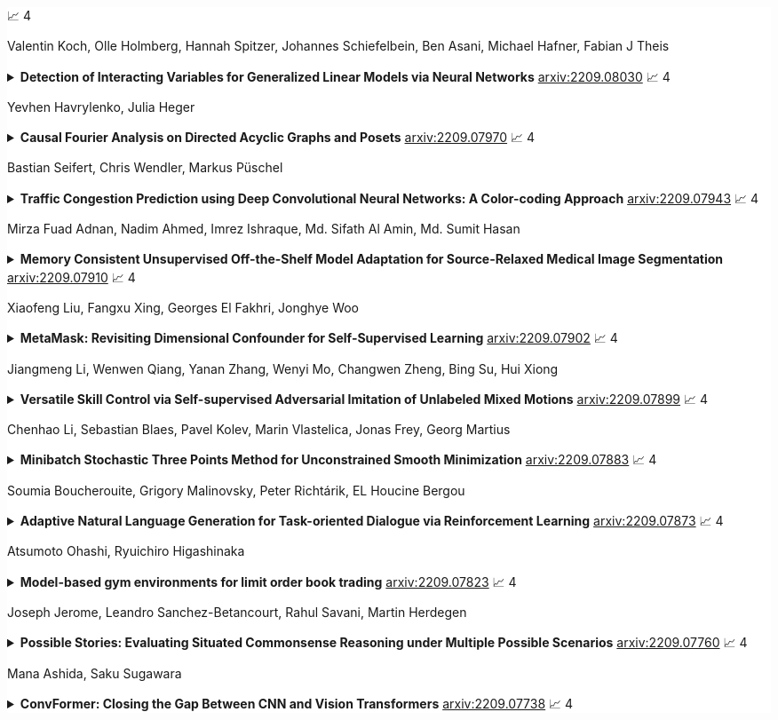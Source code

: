 &#x1F4C8; 4 <br>
<p>Valentin Koch, Olle Holmberg, Hannah Spitzer, Johannes Schiefelbein, Ben Asani, Michael Hafner, Fabian J Theis</p></summary></details>

<details><summary><b>Detection of Interacting Variables for Generalized Linear Models via Neural Networks</b>
<a href="https://arxiv.org/abs/2209.08030">arxiv:2209.08030</a>
&#x1F4C8; 4 <br>
<p>Yevhen Havrylenko, Julia Heger</p></summary></details>

<details><summary><b>Causal Fourier Analysis on Directed Acyclic Graphs and Posets</b>
<a href="https://arxiv.org/abs/2209.07970">arxiv:2209.07970</a>
&#x1F4C8; 4 <br>
<p>Bastian Seifert, Chris Wendler, Markus Püschel</p></summary></details>

<details><summary><b>Traffic Congestion Prediction using Deep Convolutional Neural Networks: A Color-coding Approach</b>
<a href="https://arxiv.org/abs/2209.07943">arxiv:2209.07943</a>
&#x1F4C8; 4 <br>
<p>Mirza Fuad Adnan, Nadim Ahmed, Imrez Ishraque, Md. Sifath Al Amin, Md. Sumit Hasan</p></summary></details>

<details><summary><b>Memory Consistent Unsupervised Off-the-Shelf Model Adaptation for Source-Relaxed Medical Image Segmentation</b>
<a href="https://arxiv.org/abs/2209.07910">arxiv:2209.07910</a>
&#x1F4C8; 4 <br>
<p>Xiaofeng Liu, Fangxu Xing, Georges El Fakhri, Jonghye Woo</p></summary></details>

<details><summary><b>MetaMask: Revisiting Dimensional Confounder for Self-Supervised Learning</b>
<a href="https://arxiv.org/abs/2209.07902">arxiv:2209.07902</a>
&#x1F4C8; 4 <br>
<p>Jiangmeng Li, Wenwen Qiang, Yanan Zhang, Wenyi Mo, Changwen Zheng, Bing Su, Hui Xiong</p></summary></details>

<details><summary><b>Versatile Skill Control via Self-supervised Adversarial Imitation of Unlabeled Mixed Motions</b>
<a href="https://arxiv.org/abs/2209.07899">arxiv:2209.07899</a>
&#x1F4C8; 4 <br>
<p>Chenhao Li, Sebastian Blaes, Pavel Kolev, Marin Vlastelica, Jonas Frey, Georg Martius</p></summary></details>

<details><summary><b>Minibatch Stochastic Three Points Method for Unconstrained Smooth Minimization</b>
<a href="https://arxiv.org/abs/2209.07883">arxiv:2209.07883</a>
&#x1F4C8; 4 <br>
<p>Soumia Boucherouite, Grigory Malinovsky, Peter Richtárik, EL Houcine Bergou</p></summary></details>

<details><summary><b>Adaptive Natural Language Generation for Task-oriented Dialogue via Reinforcement Learning</b>
<a href="https://arxiv.org/abs/2209.07873">arxiv:2209.07873</a>
&#x1F4C8; 4 <br>
<p>Atsumoto Ohashi, Ryuichiro Higashinaka</p></summary></details>

<details><summary><b>Model-based gym environments for limit order book trading</b>
<a href="https://arxiv.org/abs/2209.07823">arxiv:2209.07823</a>
&#x1F4C8; 4 <br>
<p>Joseph Jerome, Leandro Sanchez-Betancourt, Rahul Savani, Martin Herdegen</p></summary></details>

<details><summary><b>Possible Stories: Evaluating Situated Commonsense Reasoning under Multiple Possible Scenarios</b>
<a href="https://arxiv.org/abs/2209.07760">arxiv:2209.07760</a>
&#x1F4C8; 4 <br>
<p>Mana Ashida, Saku Sugawara</p></summary></details>

<details><summary><b>ConvFormer: Closing the Gap Between CNN and Vision Transformers</b>
<a href="https://arxiv.org/abs/2209.07738">arxiv:2209.07738</a>
&#x1F4C8; 4 <br>